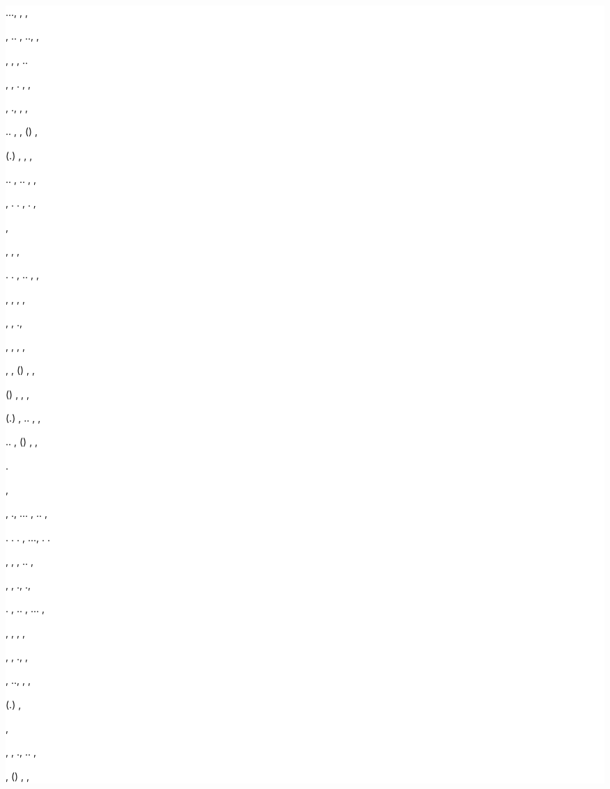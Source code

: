 ..., , ,

, .. , .., ,

, , , ..

, , . , ,

, ., , ,

.. , , () ,

(.) , , ,

.. , .. , ,

, . . , . ,

,

, , ,

. . , .. , ,

, , , ,

, , .,

, , , ,

, , () , ,

() , , ,

(.) , .. , ,

.. , () , ,

.

,

, ., ... , .. ,

. . . , ..., . .

, , , .. ,

, , ., .,

. , .. , ... ,

, , , ,

, , ., ,

, .., , ,

(.) ,

,

, , ., .. ,

, () , ,
